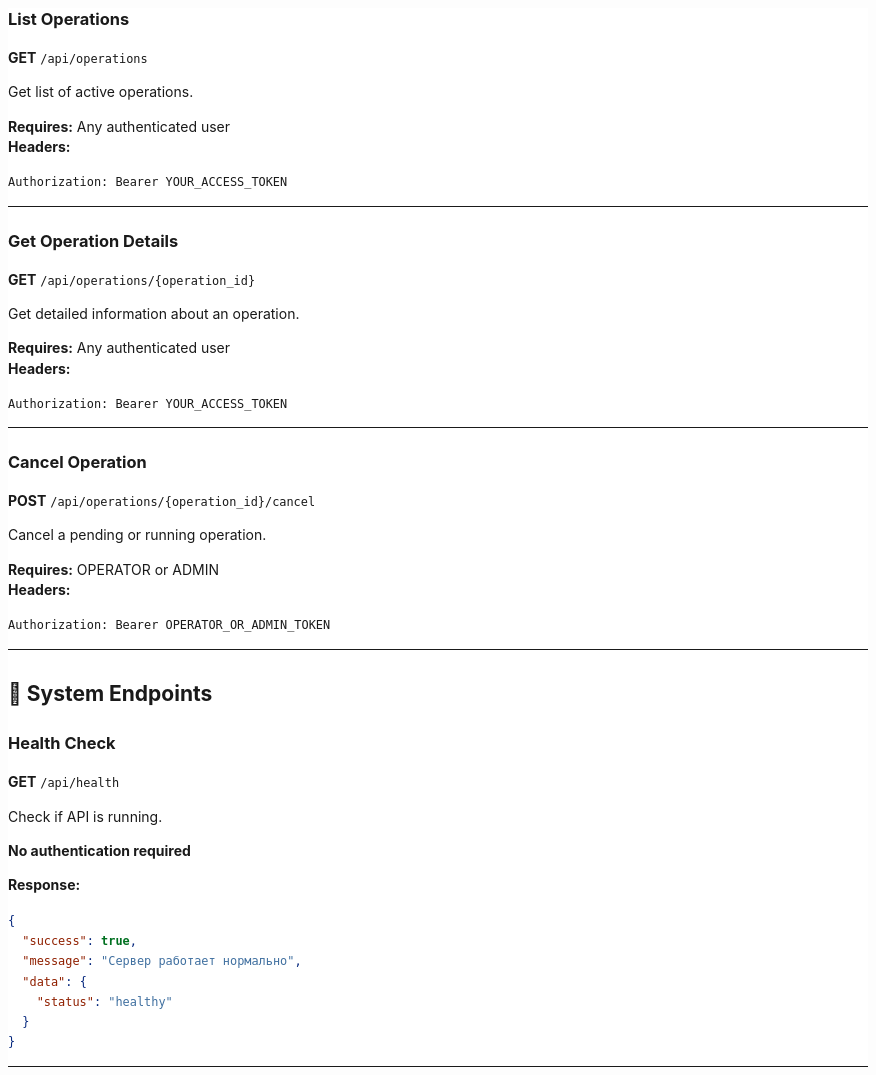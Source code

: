 ### List Operations
**GET** `/api/operations`

Get list of active operations.

**Requires:** Any authenticated user  
**Headers:**
```
Authorization: Bearer YOUR_ACCESS_TOKEN
```

---

### Get Operation Details
**GET** `/api/operations/{operation_id}`

Get detailed information about an operation.

**Requires:** Any authenticated user  
**Headers:**
```
Authorization: Bearer YOUR_ACCESS_TOKEN
```

---

### Cancel Operation
**POST** `/api/operations/{operation_id}/cancel`

Cancel a pending or running operation.

**Requires:** OPERATOR or ADMIN  
**Headers:**
```
Authorization: Bearer OPERATOR_OR_ADMIN_TOKEN
```

---

## 🏥 System Endpoints

### Health Check
**GET** `/api/health`

Check if API is running.

**No authentication required**

**Response:**
```json
{
  "success": true,
  "message": "Сервер работает нормально",
  "data": {
    "status": "healthy"
  }
}
```

---